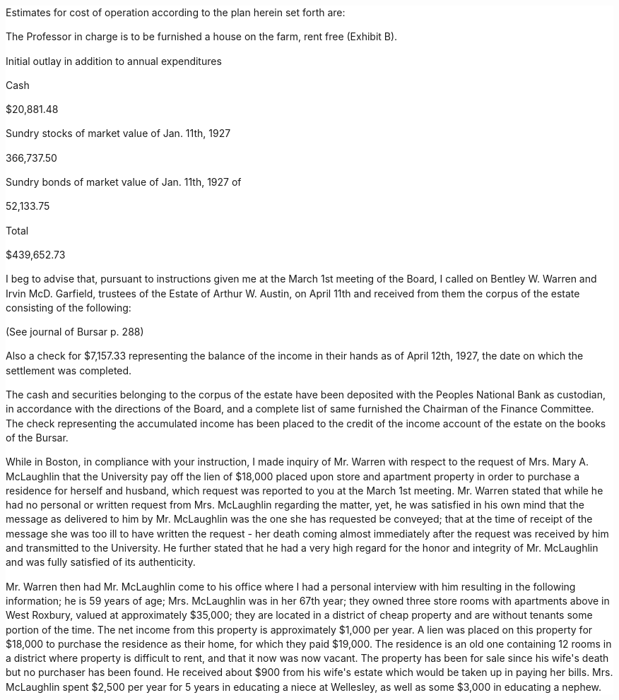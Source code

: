 Estimates for cost of operation according to the plan herein set forth are:

The Professor in charge is to be furnished a house on the farm, rent free (Exhibit B).

Initial outlay in addition to annual expenditures

Cash

$20,881.48

Sundry stocks of market value of Jan. 11th, 1927

366,737.50

Sundry bonds of market value of Jan. 11th, 1927 of

52,133.75

Total

$439,652.73

I beg to advise that, pursuant to instructions given me at the March 1st meeting of the Board, I called on Bentley W. Warren and Irvin McD. Garfield, trustees of the Estate of Arthur W. Austin, on April 11th and received from them the corpus of the estate consisting of the following:

(See journal of Bursar p. 288)

Also a check for $7,157.33 representing the balance of the income in their hands as of April 12th, 1927, the date on which the settlement was completed.

The cash and securities belonging to the corpus of the estate have been deposited with the Peoples National Bank as custodian, in accordance with the directions of the Board, and a complete list of same furnished the Chairman of the Finance Committee. The check representing the accumulated income has been placed to the credit of the income account of the estate on the books of the Bursar.

While in Boston, in compliance with your instruction, I made inquiry of Mr. Warren with respect to the request of Mrs. Mary A. McLaughlin that the University pay off the lien of $18,000 placed upon store and apartment property in order to purchase a residence for herself and husband, which request was reported to you at the March 1st meeting. Mr. Warren stated that while he had no personal or written request from Mrs. McLaughlin regarding the matter, yet, he was satisfied in his own mind that the message as delivered to him by Mr. McLaughlin was the one she has requested be conveyed; that at the time of receipt of the message she was too ill to have written the request - her death coming almost immediately after the request was received by him and transmitted to the University. He further stated that he had a very high regard for the honor and integrity of Mr. McLaughlin and was fully satisfied of its authenticity.

Mr. Warren then had Mr. McLaughlin come to his office where I had a personal interview with him resulting in the following information; he is 59 years of age; Mrs. McLaughlin was in her 67th year; they owned three store rooms with apartments above in West Roxbury, valued at approximately $35,000; they are located in a district of cheap property and are without tenants some portion of the time. The net income from this property is approximately $1,000 per year. A lien was placed on this property for $18,000 to purchase the residence as their home, for which they paid $19,000. The residence is an old one containing 12 rooms in a district where property is difficult to rent, and that it now was now vacant. The property has been for sale since his wife's death but no purchaser has been found. He received about $900 from his wife's estate which would be taken up in paying her bills. Mrs. McLaughlin spent $2,500 per year for 5 years in educating a niece at Wellesley, as well as some $3,000 in educating a nephew.
